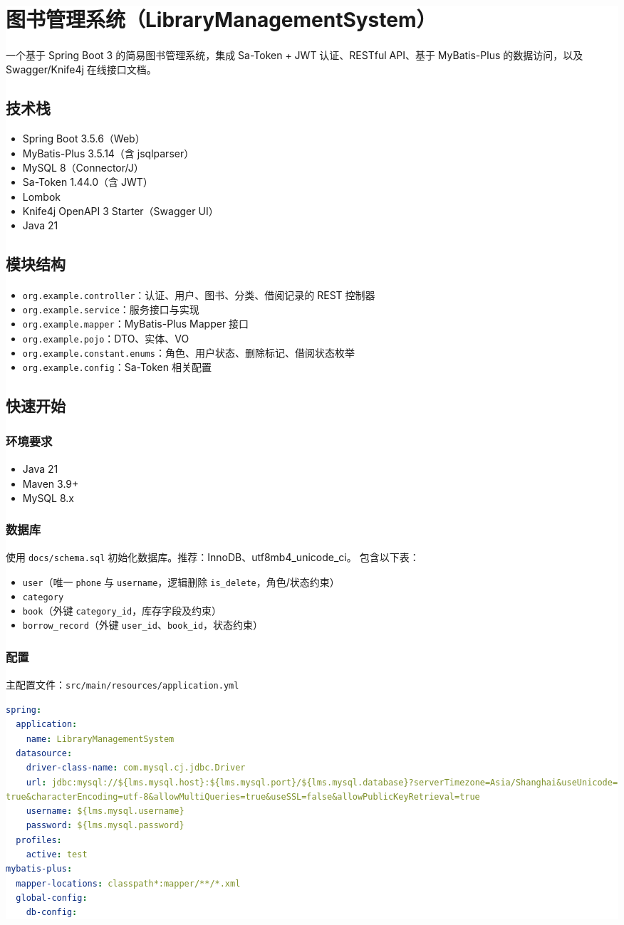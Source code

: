 # 图书管理系统（LibraryManagementSystem）

一个基于 Spring Boot 3 的简易图书管理系统，集成 Sa-Token + JWT 认证、RESTful API、基于 MyBatis-Plus 的数据访问，以及 Swagger/Knife4j 在线接口文档。

## 技术栈

- Spring Boot 3.5.6（Web）
- MyBatis-Plus 3.5.14（含 jsqlparser）
- MySQL 8（Connector/J）
- Sa-Token 1.44.0（含 JWT）
- Lombok
- Knife4j OpenAPI 3 Starter（Swagger UI）
- Java 21

## 模块结构

- `org.example.controller`：认证、用户、图书、分类、借阅记录的 REST 控制器
- `org.example.service`：服务接口与实现
- `org.example.mapper`：MyBatis-Plus Mapper 接口
- `org.example.pojo`：DTO、实体、VO
- `org.example.constant.enums`：角色、用户状态、删除标记、借阅状态枚举
- `org.example.config`：Sa-Token 相关配置

## 快速开始

### 环境要求

- Java 21
- Maven 3.9+
- MySQL 8.x

### 数据库

使用 `docs/schema.sql` 初始化数据库。推荐：InnoDB、utf8mb4_unicode_ci。
包含以下表：

- `user`（唯一 `phone` 与 `username`，逻辑删除 `is_delete`，角色/状态约束）
- `category`
- `book`（外键 `category_id`，库存字段及约束）
- `borrow_record`（外键 `user_id`、`book_id`，状态约束）

### 配置

主配置文件：`src/main/resources/application.yml`

```yaml
spring:
  application:
    name: LibraryManagementSystem
  datasource:
    driver-class-name: com.mysql.cj.jdbc.Driver
    url: jdbc:mysql://${lms.mysql.host}:${lms.mysql.port}/${lms.mysql.database}?serverTimezone=Asia/Shanghai&useUnicode=true&characterEncoding=utf-8&allowMultiQueries=true&useSSL=false&allowPublicKeyRetrieval=true
    username: ${lms.mysql.username}
    password: ${lms.mysql.password}
  profiles:
    active: test
mybatis-plus:
  mapper-locations: classpath*:mapper/**/*.xml
  global-config:
    db-config:
```